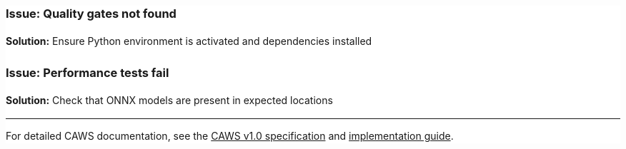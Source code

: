 ### Issue: Quality gates not found
**Solution:** Ensure Python environment is activated and dependencies installed

### Issue: Performance tests fail
**Solution:** Check that ONNX models are present in expected locations

---

For detailed CAWS documentation, see the [CAWS v1.0 specification](./agents.md) and [implementation guide](./CAWS_IMPLEMENTATION.md).

